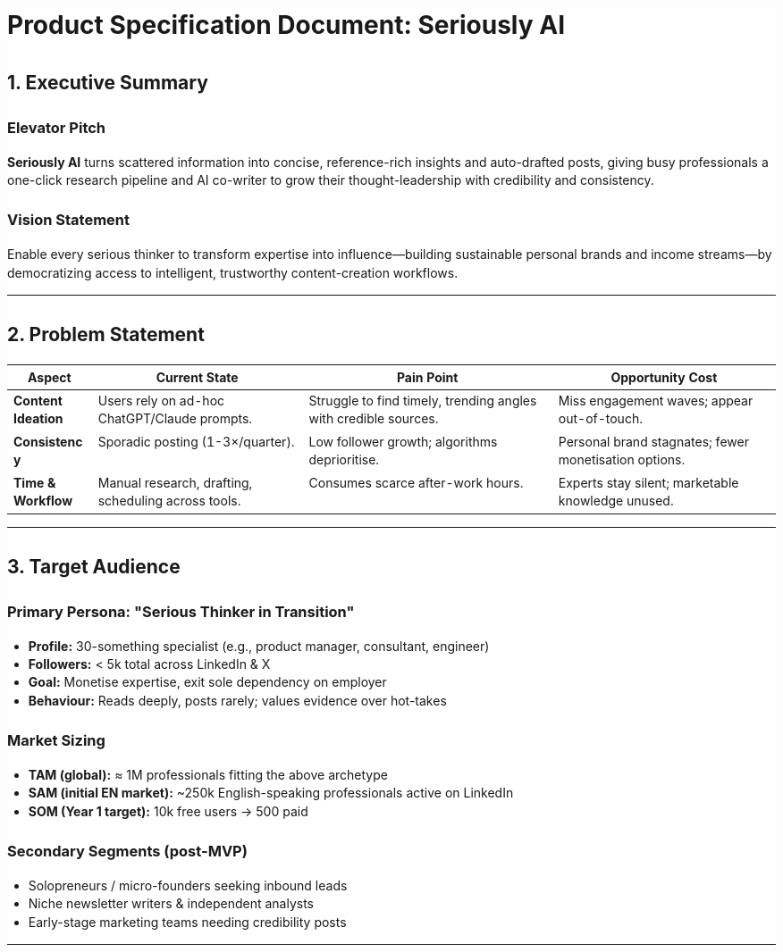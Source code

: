 # Product Specification Document: **Seriously AI**

## 1. Executive Summary

### Elevator Pitch

**Seriously AI** turns scattered information into concise, reference-rich insights and auto-drafted posts, giving busy professionals a one-click research pipeline and AI co-writer to grow their thought-leadership with credibility and consistency.

### Vision Statement

Enable every serious thinker to transform expertise into influence—building sustainable personal brands and income streams—by democratizing access to intelligent, trustworthy content-creation workflows.

---

## 2. Problem Statement

| Aspect | Current State | Pain Point | Opportunity Cost |
|--------|---------------|------------|------------------|
| **Content Ideation** | Users rely on ad-hoc ChatGPT/Claude prompts. | Struggle to find timely, trending angles with credible sources. | Miss engagement waves; appear out-of-touch. |
| **Consistency** | Sporadic posting (1-3×/quarter). | Low follower growth; algorithms deprioritise. | Personal brand stagnates; fewer monetisation options. |
| **Time & Workflow** | Manual research, drafting, scheduling across tools. | Consumes scarce after-work hours. | Experts stay silent; marketable knowledge unused. |

---

## 3. Target Audience

### Primary Persona: "Serious Thinker in Transition"

- **Profile:** 30-something specialist (e.g., product manager, consultant, engineer)
- **Followers:** < 5k total across LinkedIn & X
- **Goal:** Monetise expertise, exit sole dependency on employer
- **Behaviour:** Reads deeply, posts rarely; values evidence over hot-takes

### Market Sizing

- **TAM (global):** ≈ 1M professionals fitting the above archetype
- **SAM (initial EN market):** ~250k English-speaking professionals active on LinkedIn
- **SOM (Year 1 target):** 10k free users → 500 paid

### Secondary Segments (post-MVP)

- Solopreneurs / micro-founders seeking inbound leads
- Niche newsletter writers & independent analysts
- Early-stage marketing teams needing credibility posts

---